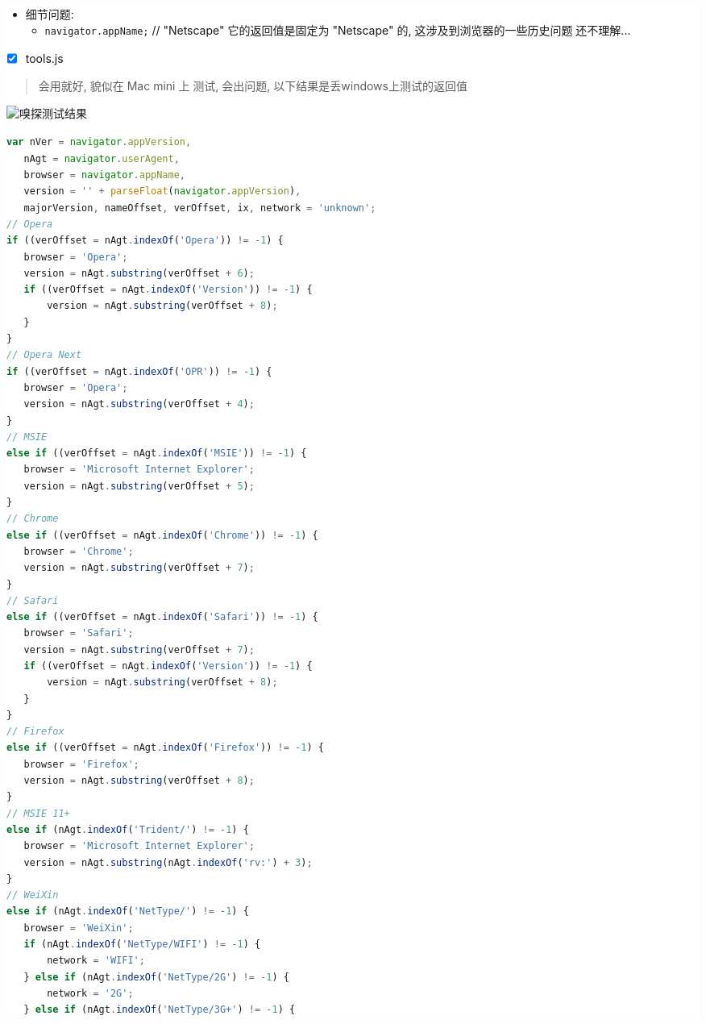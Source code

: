 - 细节问题:
  - `navigator.appName;` // "Netscape"
  它的返回值是固定为 "Netscape" 的, 这涉及到浏览器的一些历史问题 还不理解...

- [x] tools.js

> 会用就好, 貌似在 Mac mini 上 测试, 会出问题, 以下结果是丢windows上测试的返回值

![嗅探测试结果](http://static.nisekoo.com/image/20210206163043.png)

```js
var nVer = navigator.appVersion,
   nAgt = navigator.userAgent,
   browser = navigator.appName,
   version = '' + parseFloat(navigator.appVersion),
   majorVersion, nameOffset, verOffset, ix, network = 'unknown';
// Opera
if ((verOffset = nAgt.indexOf('Opera')) != -1) {
   browser = 'Opera';
   version = nAgt.substring(verOffset + 6);
   if ((verOffset = nAgt.indexOf('Version')) != -1) {
       version = nAgt.substring(verOffset + 8);
   }
}
// Opera Next
if ((verOffset = nAgt.indexOf('OPR')) != -1) {
   browser = 'Opera';
   version = nAgt.substring(verOffset + 4);
}
// MSIE
else if ((verOffset = nAgt.indexOf('MSIE')) != -1) {
   browser = 'Microsoft Internet Explorer';
   version = nAgt.substring(verOffset + 5);
}
// Chrome
else if ((verOffset = nAgt.indexOf('Chrome')) != -1) {
   browser = 'Chrome';
   version = nAgt.substring(verOffset + 7);
}
// Safari
else if ((verOffset = nAgt.indexOf('Safari')) != -1) {
   browser = 'Safari';
   version = nAgt.substring(verOffset + 7);
   if ((verOffset = nAgt.indexOf('Version')) != -1) {
       version = nAgt.substring(verOffset + 8);
   }
}
// Firefox
else if ((verOffset = nAgt.indexOf('Firefox')) != -1) {
   browser = 'Firefox';
   version = nAgt.substring(verOffset + 8);
}
// MSIE 11+
else if (nAgt.indexOf('Trident/') != -1) {
   browser = 'Microsoft Internet Explorer';
   version = nAgt.substring(nAgt.indexOf('rv:') + 3);
}
// WeiXin
else if (nAgt.indexOf('NetType/') != -1) {
   browser = 'WeiXin';
   if (nAgt.indexOf('NetType/WIFI') != -1) {
       network = 'WIFI';
   } else if (nAgt.indexOf('NetType/2G') != -1) {
       network = '2G';
   } else if (nAgt.indexOf('NetType/3G+') != -1) {
```
